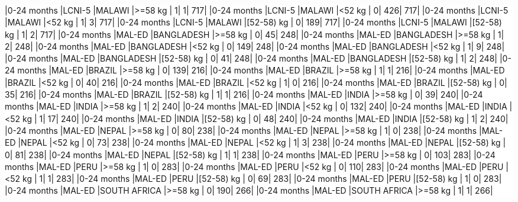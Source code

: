 |0-24 months |LCNI-5         |MALAWI                       |>=58 kg    |         1|      1|   717|
|0-24 months |LCNI-5         |MALAWI                       |<52 kg     |         0|    426|   717|
|0-24 months |LCNI-5         |MALAWI                       |<52 kg     |         1|      3|   717|
|0-24 months |LCNI-5         |MALAWI                       |[52-58) kg |         0|    189|   717|
|0-24 months |LCNI-5         |MALAWI                       |[52-58) kg |         1|      2|   717|
|0-24 months |MAL-ED         |BANGLADESH                   |>=58 kg    |         0|     45|   248|
|0-24 months |MAL-ED         |BANGLADESH                   |>=58 kg    |         1|      2|   248|
|0-24 months |MAL-ED         |BANGLADESH                   |<52 kg     |         0|    149|   248|
|0-24 months |MAL-ED         |BANGLADESH                   |<52 kg     |         1|      9|   248|
|0-24 months |MAL-ED         |BANGLADESH                   |[52-58) kg |         0|     41|   248|
|0-24 months |MAL-ED         |BANGLADESH                   |[52-58) kg |         1|      2|   248|
|0-24 months |MAL-ED         |BRAZIL                       |>=58 kg    |         0|    139|   216|
|0-24 months |MAL-ED         |BRAZIL                       |>=58 kg    |         1|      1|   216|
|0-24 months |MAL-ED         |BRAZIL                       |<52 kg     |         0|     40|   216|
|0-24 months |MAL-ED         |BRAZIL                       |<52 kg     |         1|      0|   216|
|0-24 months |MAL-ED         |BRAZIL                       |[52-58) kg |         0|     35|   216|
|0-24 months |MAL-ED         |BRAZIL                       |[52-58) kg |         1|      1|   216|
|0-24 months |MAL-ED         |INDIA                        |>=58 kg    |         0|     39|   240|
|0-24 months |MAL-ED         |INDIA                        |>=58 kg    |         1|      2|   240|
|0-24 months |MAL-ED         |INDIA                        |<52 kg     |         0|    132|   240|
|0-24 months |MAL-ED         |INDIA                        |<52 kg     |         1|     17|   240|
|0-24 months |MAL-ED         |INDIA                        |[52-58) kg |         0|     48|   240|
|0-24 months |MAL-ED         |INDIA                        |[52-58) kg |         1|      2|   240|
|0-24 months |MAL-ED         |NEPAL                        |>=58 kg    |         0|     80|   238|
|0-24 months |MAL-ED         |NEPAL                        |>=58 kg    |         1|      0|   238|
|0-24 months |MAL-ED         |NEPAL                        |<52 kg     |         0|     73|   238|
|0-24 months |MAL-ED         |NEPAL                        |<52 kg     |         1|      3|   238|
|0-24 months |MAL-ED         |NEPAL                        |[52-58) kg |         0|     81|   238|
|0-24 months |MAL-ED         |NEPAL                        |[52-58) kg |         1|      1|   238|
|0-24 months |MAL-ED         |PERU                         |>=58 kg    |         0|    103|   283|
|0-24 months |MAL-ED         |PERU                         |>=58 kg    |         1|      0|   283|
|0-24 months |MAL-ED         |PERU                         |<52 kg     |         0|    110|   283|
|0-24 months |MAL-ED         |PERU                         |<52 kg     |         1|      1|   283|
|0-24 months |MAL-ED         |PERU                         |[52-58) kg |         0|     69|   283|
|0-24 months |MAL-ED         |PERU                         |[52-58) kg |         1|      0|   283|
|0-24 months |MAL-ED         |SOUTH AFRICA                 |>=58 kg    |         0|    190|   266|
|0-24 months |MAL-ED         |SOUTH AFRICA                 |>=58 kg    |         1|      1|   266|